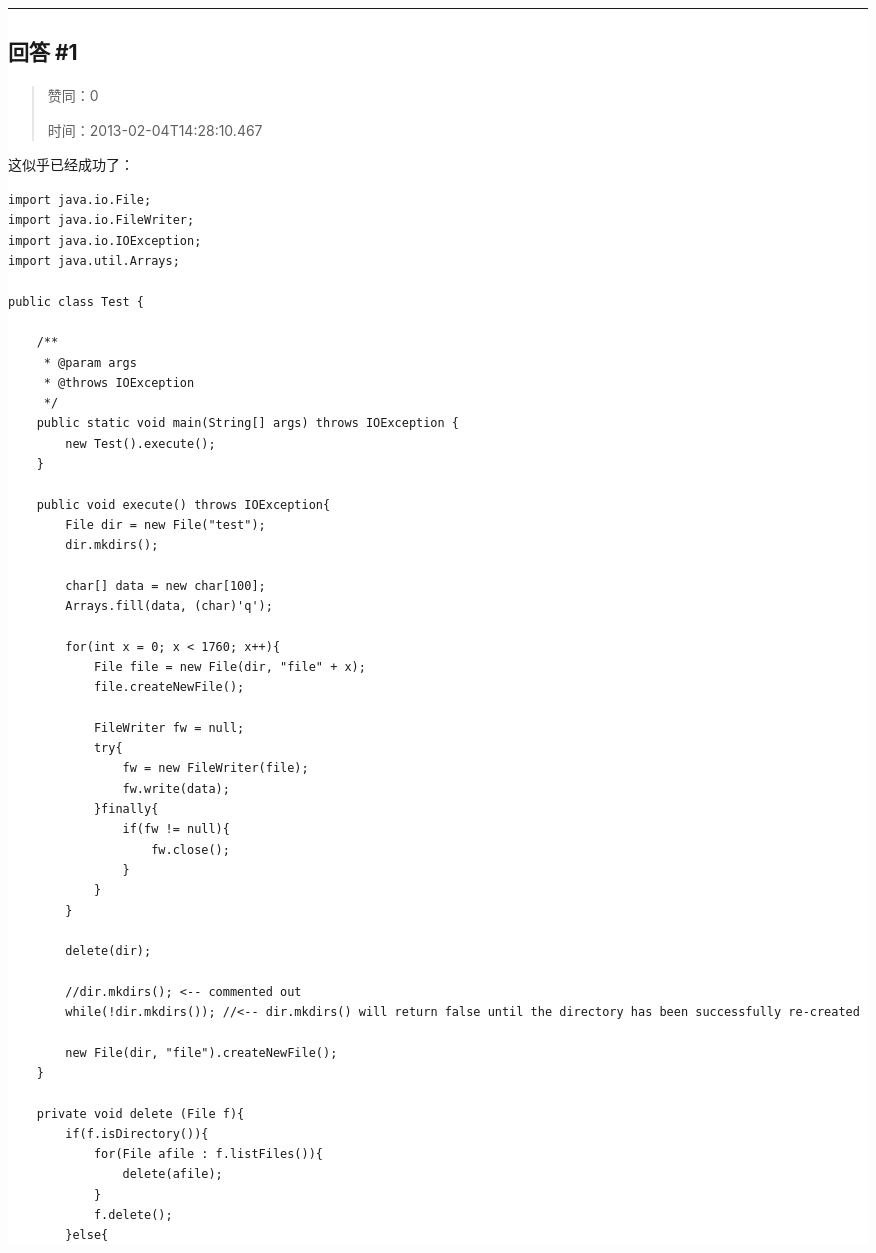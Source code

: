 * * *

## 回答 #1

> 赞同：0
> 
> 时间：2013-02-04T14:28:10.467

这似乎已经成功了：

```
import java.io.File;
import java.io.FileWriter;
import java.io.IOException;
import java.util.Arrays;

public class Test {

    /**
     * @param args
     * @throws IOException 
     */
    public static void main(String[] args) throws IOException {
        new Test().execute();
    }

    public void execute() throws IOException{
        File dir = new File("test");
        dir.mkdirs();

        char[] data = new char[100];
        Arrays.fill(data, (char)'q');

        for(int x = 0; x < 1760; x++){
            File file = new File(dir, "file" + x);
            file.createNewFile();

            FileWriter fw = null;
            try{
                fw = new FileWriter(file);
                fw.write(data);
            }finally{
                if(fw != null){
                    fw.close();
                }
            }
        }

        delete(dir);

        //dir.mkdirs(); <-- commented out
        while(!dir.mkdirs()); //<-- dir.mkdirs() will return false until the directory has been successfully re-created

        new File(dir, "file").createNewFile();
    }

    private void delete (File f){
        if(f.isDirectory()){
            for(File afile : f.listFiles()){
                delete(afile);
            }
            f.delete();
        }else{
```